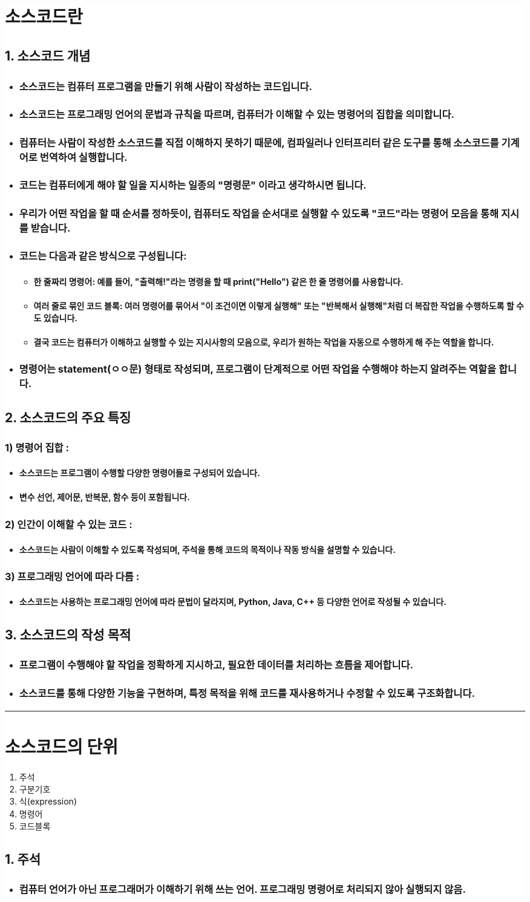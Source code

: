 
# 소스코드란

##  1. 소스코드 개념
*  ###   소스코드는 컴퓨터 프로그램을 만들기 위해 사람이 작성하는 코드입니다. 
*  ###   소스코드는 프로그래밍 언어의 문법과 규칙을 따르며, 컴퓨터가 이해할 수 있는 명령어의 집합을 의미합니다.    
*  ###   컴퓨터는 사람이 작성한 소스코드를 직접 이해하지 못하기 때문에, 컴파일러나 인터프리터 같은 도구를 통해 소스코드를 기계어로 번역하여 실행합니다.
*  ###   코드는 컴퓨터에게 해야 할 일을 지시하는 일종의 "명령문" 이라고 생각하시면 됩니다. 
*  ###   우리가 어떤 작업을 할 때 순서를 정하듯이, 컴퓨터도 작업을 순서대로 실행할 수 있도록 "코드"라는 명령어 모음을 통해 지시를 받습니다.

*  ###   코드는 다음과 같은 방식으로 구성됩니다:

    *  ####  한 줄짜리 명령어: 예를 들어, "출력해!"라는 명령을 할 때 print("Hello") 같은 한 줄 명령어를 사용합니다.

    * ####  여러 줄로 묶인 코드 블록: 여러 명령어를 묶어서 "이 조건이면 이렇게 실행해" 또는 "반복해서 실행해"처럼 더 복잡한 작업을 수행하도록 할 수도 있습니다.

    * ####  결국 코드는 컴퓨터가 이해하고 실행할 수 있는 지시사항의 모음으로, 우리가 원하는 작업을 자동으로 수행하게 해 주는 역할을 합니다.

*  ###   명령어는 statement(ㅇㅇ문) 형태로 작성되며, 프로그램이 단계적으로 어떤 작업을 수행해야 하는지 알려주는 역할을 합니다.


##  2. 소스코드의 주요 특징
###             1)    명령어 집합 : 
  * ####       소스코드는 프로그램이 수행할 다양한 명령어들로 구성되어 있습니다. 
  * ####       변수 선언, 제어문, 반복문, 함수 등이 포함됩니다.
      
###             2)     인간이 이해할 수 있는 코드 : 
  * ####       소스코드는 사람이 이해할 수 있도록 작성되며, 주석을 통해 코드의 목적이나 작동 방식을 설명할 수 있습니다.
      
###             3)      프로그래밍 언어에 따라 다름 : 
  * ####       소스코드는 사용하는 프로그래밍 언어에 따라 문법이 달라지며, Python, Java, C++ 등 다양한 언어로 작성될 수 있습니다.


##  3. 소스코드의 작성 목적
*  ###  프로그램이 수행해야 할 작업을 정확하게 지시하고, 필요한 데이터를 처리하는 흐름을 제어합니다.
*  ###  소스코드를 통해 다양한 기능을 구현하며, 특정 목적을 위해 코드를 재사용하거나 수정할 수 있도록 구조화합니다.

---

# 소스코드의 단위
1. 주석
2. 구분기호
3. 식(expression)
4. 명령어
5. 코드블록

## 1. 주석 
*  ###  컴퓨터 언어가 아닌 프로그래머가 이해하기 위해 쓰는 언어. 프로그래밍 명령어로 처리되지 않아 실행되지 않음. 
